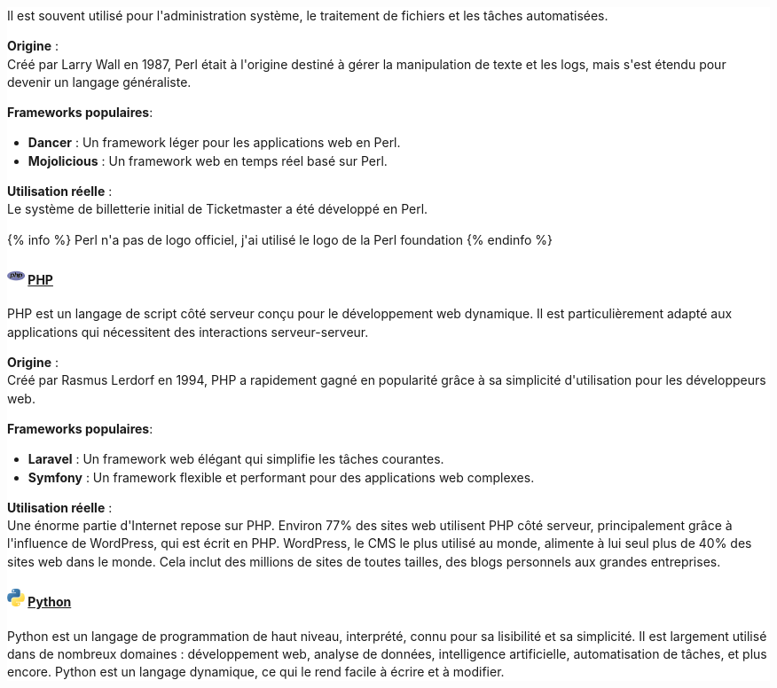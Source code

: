 Il est souvent utilisé pour l'administration système, le traitement de fichiers et les tâches automatisées.

**Origine** : \
Créé par Larry Wall en 1987, Perl était à l'origine destiné à gérer la manipulation de texte et
les logs, mais s'est étendu pour devenir un langage généraliste.

**Frameworks populaires**:
- **Dancer** : Un framework léger pour les applications web en Perl.
- **Mojolicious** : Un framework web en temps réel basé sur Perl.

**Utilisation réelle** : \
Le système de billetterie initial de Ticketmaster a été développé en Perl.

{% info %}
Perl n'a pas de logo officiel, j'ai utilisé le logo de la Perl foundation
{% endinfo %}

#### <img src="images/icons/php.png" aria-hidden="true" width="20px" height="20px" style="border: none; display: inline"/> [PHP](https://www.php.net/)
PHP est un langage de script côté serveur conçu pour le développement web dynamique.
Il est particulièrement adapté aux applications qui nécessitent des interactions serveur-serveur.

**Origine** : \
Créé par Rasmus Lerdorf en 1994, PHP a rapidement gagné en popularité
grâce à sa simplicité d'utilisation pour les développeurs web.

**Frameworks populaires**:
- **Laravel** : Un framework web élégant qui simplifie les tâches courantes.
- **Symfony** : Un framework flexible et performant pour des applications web complexes.

**Utilisation réelle** : \
Une énorme partie d'Internet repose sur PHP. Environ 77% des sites web utilisent PHP côté serveur,
principalement grâce à l'influence de WordPress, qui est écrit en PHP. WordPress, le CMS le plus utilisé au monde,
alimente à lui seul plus de 40% des sites web dans le monde. Cela inclut des millions de sites de toutes tailles,
des blogs personnels aux grandes entreprises.

#### <img src="images/icons/python.png" aria-hidden="true" width="20px" height="20px" style="border: none; display: inline"/> [Python](https://www.python.org/)
Python est un langage de programmation de haut niveau, interprété, connu pour sa lisibilité et sa simplicité.
Il est largement utilisé dans de nombreux domaines : développement web, analyse de données, intelligence artificielle,
automatisation de tâches, et plus encore. Python est un langage dynamique, ce qui le rend facile à écrire et à modifier.
